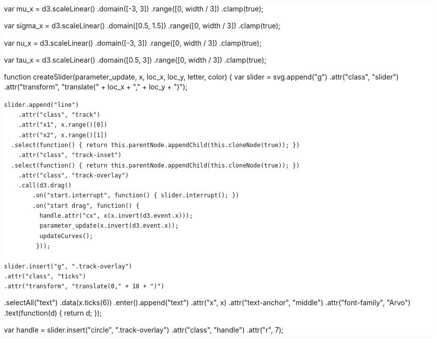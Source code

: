 var mu_x = d3.scaleLinear()
    .domain([-3, 3])
    .range([0, width / 3])
    .clamp(true);
    
var sigma_x = d3.scaleLinear()
    .domain([0.5, 1.5])
    .range([0, width / 3])
    .clamp(true);

var nu_x = d3.scaleLinear()
    .domain([-3, 3])
    .range([0, width / 3])
    .clamp(true);
    
var tau_x = d3.scaleLinear()
    .domain([0.5, 3])
    .range([0, width / 3])
    .clamp(true);

function createSlider(parameter_update, x, loc_x, loc_y, letter, color) {
    var slider = svg.append("g")
      .attr("class", "slider")
      .attr("transform", "translate(" + loc_x + "," + loc_y + ")");
      
	slider.append("line")
	    .attr("class", "track")
	    .attr("x1", x.range()[0])
	    .attr("x2", x.range()[1])
	  .select(function() { return this.parentNode.appendChild(this.cloneNode(true)); })
	    .attr("class", "track-inset")
	  .select(function() { return this.parentNode.appendChild(this.cloneNode(true)); })
	    .attr("class", "track-overlay")
	    .call(d3.drag()
	        .on("start.interrupt", function() { slider.interrupt(); })
	        .on("start drag", function() { 
	          handle.attr("cx", x(x.invert(d3.event.x)));  
	          parameter_update(x.invert(d3.event.x));
	          updateCurves();
	         }));

	slider.insert("g", ".track-overlay")
    .attr("class", "ticks")
    .attr("transform", "translate(0," + 18 + ")")
  .selectAll("text")
  .data(x.ticks(6))
  .enter().append("text")
    .attr("x", x)
    .attr("text-anchor", "middle")
    .attr("font-family", "Arvo")
    .text(function(d) { return d; });

   var handle = slider.insert("circle", ".track-overlay")
      .attr("class", "handle")
      .attr("r", 7);
      